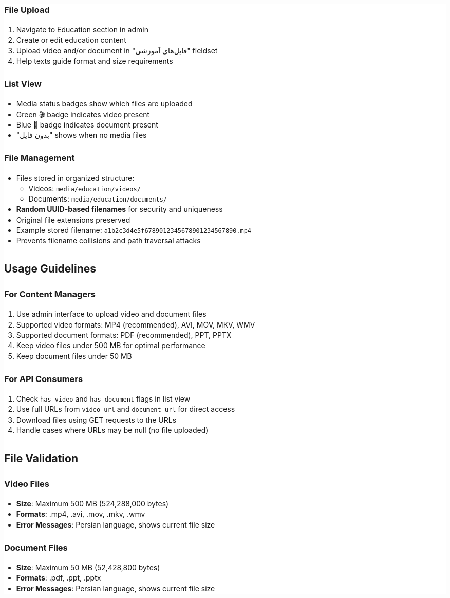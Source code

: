 ### File Upload
1. Navigate to Education section in admin
2. Create or edit education content
3. Upload video and/or document in "فایل‌های آموزشی" fieldset
4. Help texts guide format and size requirements

### List View
- Media status badges show which files are uploaded
- Green 🎬 badge indicates video present
- Blue 📄 badge indicates document present
- "بدون فایل" shows when no media files

### File Management
- Files stored in organized structure:
  - Videos: `media/education/videos/`
  - Documents: `media/education/documents/`
- **Random UUID-based filenames** for security and uniqueness
- Original file extensions preserved
- Example stored filename: `a1b2c3d4e5f6789012345678901234567890.mp4`
- Prevents filename collisions and path traversal attacks

## Usage Guidelines

### For Content Managers
1. Use admin interface to upload video and document files
2. Supported video formats: MP4 (recommended), AVI, MOV, MKV, WMV
3. Supported document formats: PDF (recommended), PPT, PPTX
4. Keep video files under 500 MB for optimal performance
5. Keep document files under 50 MB

### For API Consumers
1. Check `has_video` and `has_document` flags in list view
2. Use full URLs from `video_url` and `document_url` for direct access
3. Download files using GET requests to the URLs
4. Handle cases where URLs may be null (no file uploaded)

## File Validation

### Video Files
- **Size**: Maximum 500 MB (524,288,000 bytes)
- **Formats**: .mp4, .avi, .mov, .mkv, .wmv
- **Error Messages**: Persian language, shows current file size

### Document Files
- **Size**: Maximum 50 MB (52,428,800 bytes)
- **Formats**: .pdf, .ppt, .pptx
- **Error Messages**: Persian language, shows current file size
